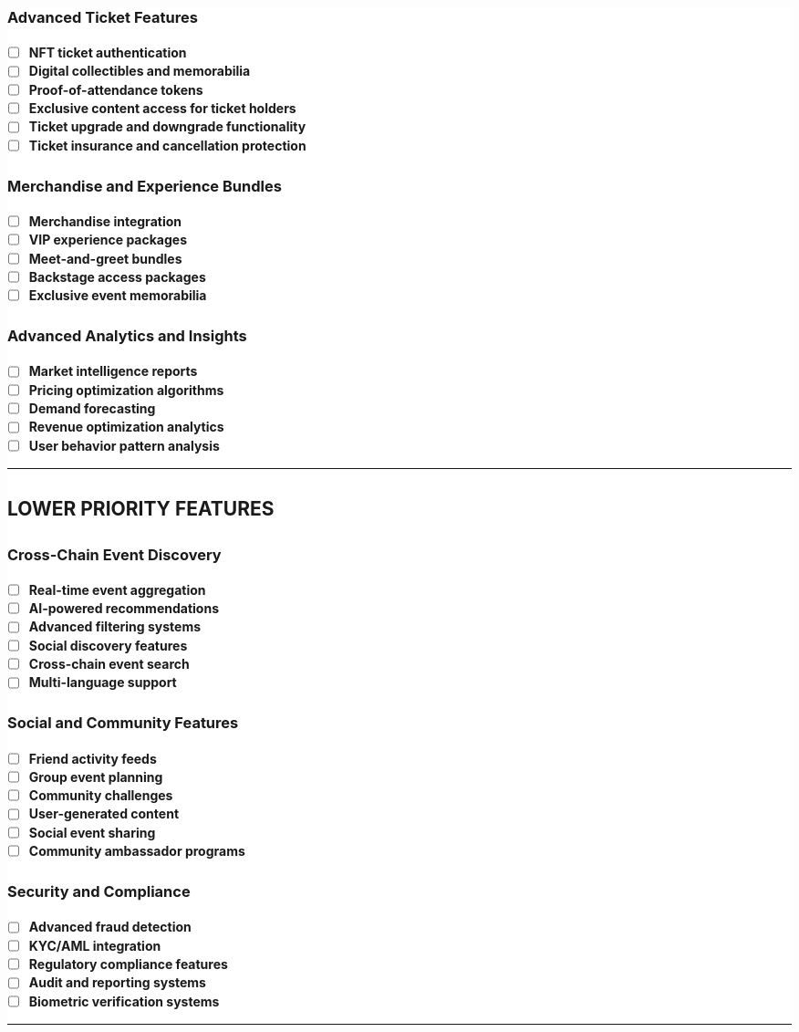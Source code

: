 ### Advanced Ticket Features

- [ ] **NFT ticket authentication**
- [ ] **Digital collectibles and memorabilia**
- [ ] **Proof-of-attendance tokens**
- [ ] **Exclusive content access for ticket holders**
- [ ] **Ticket upgrade and downgrade functionality**
- [ ] **Ticket insurance and cancellation protection**

### Merchandise and Experience Bundles

- [ ] **Merchandise integration**
- [ ] **VIP experience packages**
- [ ] **Meet-and-greet bundles**
- [ ] **Backstage access packages**
- [ ] **Exclusive event memorabilia**

### Advanced Analytics and Insights

- [ ] **Market intelligence reports**
- [ ] **Pricing optimization algorithms**
- [ ] **Demand forecasting**
- [ ] **Revenue optimization analytics**
- [ ] **User behavior pattern analysis**

---

## LOWER PRIORITY FEATURES

### Cross-Chain Event Discovery

- [ ] **Real-time event aggregation**
- [ ] **AI-powered recommendations**
- [ ] **Advanced filtering systems**
- [ ] **Social discovery features**
- [ ] **Cross-chain event search**
- [ ] **Multi-language support**

### Social and Community Features

- [ ] **Friend activity feeds**
- [ ] **Group event planning**
- [ ] **Community challenges**
- [ ] **User-generated content**
- [ ] **Social event sharing**
- [ ] **Community ambassador programs**

### Security and Compliance

- [ ] **Advanced fraud detection**
- [ ] **KYC/AML integration**
- [ ] **Regulatory compliance features**
- [ ] **Audit and reporting systems**
- [ ] **Biometric verification systems**

---